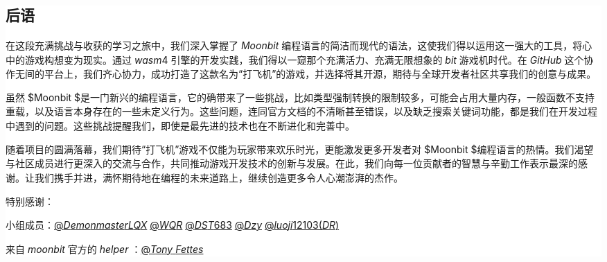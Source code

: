 



## 后语

在这段充满挑战与收获的学习之旅中，我们深入掌握了 $Moonbit$ 编程语言的简洁而现代的语法，这使我们得以运用这一强大的工具，将心中的游戏构想变为现实。通过 $wasm4$ 引擎的开发实践，我们得以一窥那个充满活力、充满无限想象的 $bit$ 游戏机时代。在 $GitHub$ 这个协作无间的平台上，我们齐心协力，成功打造了这款名为“打飞机”的游戏，并选择将其开源，期待与全球开发者社区共享我们的创意与成果。

虽然 $Moonbit $是一门新兴的编程语言，它的确带来了一些挑战，比如类型强制转换的限制较多，可能会占用大量内存，一般函数不支持重载，以及语言本身存在的一些未定义行为。这些问题，连同官方文档的不清晰甚至错误，以及缺乏搜索关键词功能，都是我们在开发过程中遇到的问题。这些挑战提醒我们，即使是最先进的技术也在不断进化和完善中。

随着项目的圆满落幕，我们期待“打飞机”游戏不仅能为玩家带来欢乐时光，更能激发更多开发者对 $Moonbit $编程语言的热情。我们渴望与社区成员进行更深入的交流与合作，共同推动游戏开发技术的创新与发展。在此，我们向每一位贡献者的智慧与辛勤工作表示最深的感谢。让我们携手并进，满怀期待地在编程的未来道路上，继续创造更多令人心潮澎湃的杰作。

特别感谢：

小组成员：[$@DemonmasterLQX$](https://github.com/Demonmasterlqx) [$@WQR$](https://github.com/DarksideWanderer) [$@DST683$](https://github.com/DST683) [$@Dzy$](https://github.com/zdu881) [$@luoji12103 (D R)$](https://github.com/luoji12103) 

来自 $moonbit$ 官方的 $helper$ ：[$@Tony~Fettes$](feihaoxiang@idea.edu.cn)